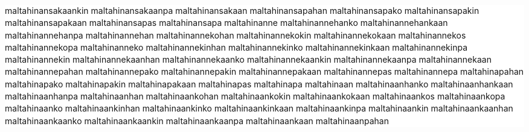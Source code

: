 maltahinansakaankin
maltahinansakaanpa
maltahinansakaan
maltahinansapahan
maltahinansapako
maltahinansapakin
maltahinansapakaan
maltahinansapas
maltahinansapa
maltahinanne
maltahinannehanko
maltahinannehankaan
maltahinannehanpa
maltahinannehan
maltahinannekohan
maltahinannekokin
maltahinannekokaan
maltahinannekos
maltahinannekopa
maltahinanneko
maltahinannekinhan
maltahinannekinko
maltahinannekinkaan
maltahinannekinpa
maltahinannekin
maltahinannekaanhan
maltahinannekaanko
maltahinannekaankin
maltahinannekaanpa
maltahinannekaan
maltahinannepahan
maltahinannepako
maltahinannepakin
maltahinannepakaan
maltahinannepas
maltahinannepa
maltahinapahan
maltahinapako
maltahinapakin
maltahinapakaan
maltahinapas
maltahinapa
maltahinaan
maltahinaanhanko
maltahinaanhankaan
maltahinaanhanpa
maltahinaanhan
maltahinaankohan
maltahinaankokin
maltahinaankokaan
maltahinaankos
maltahinaankopa
maltahinaanko
maltahinaankinhan
maltahinaankinko
maltahinaankinkaan
maltahinaankinpa
maltahinaankin
maltahinaankaanhan
maltahinaankaanko
maltahinaankaankin
maltahinaankaanpa
maltahinaankaan
maltahinaanpahan